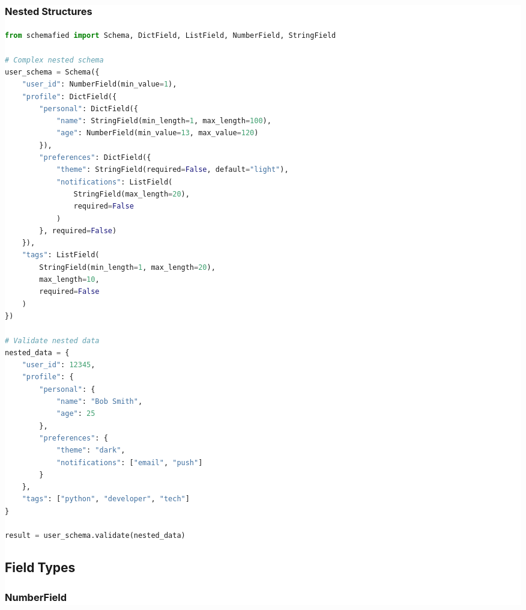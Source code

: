 ### Nested Structures

```python
from schemafied import Schema, DictField, ListField, NumberField, StringField

# Complex nested schema
user_schema = Schema({
    "user_id": NumberField(min_value=1),
    "profile": DictField({
        "personal": DictField({
            "name": StringField(min_length=1, max_length=100),
            "age": NumberField(min_value=13, max_value=120)
        }),
        "preferences": DictField({
            "theme": StringField(required=False, default="light"),
            "notifications": ListField(
                StringField(max_length=20),
                required=False
            )
        }, required=False)
    }),
    "tags": ListField(
        StringField(min_length=1, max_length=20),
        max_length=10,
        required=False
    )
})

# Validate nested data
nested_data = {
    "user_id": 12345,
    "profile": {
        "personal": {
            "name": "Bob Smith",
            "age": 25
        },
        "preferences": {
            "theme": "dark",
            "notifications": ["email", "push"]
        }
    },
    "tags": ["python", "developer", "tech"]
}

result = user_schema.validate(nested_data)
```

## Field Types

### NumberField
